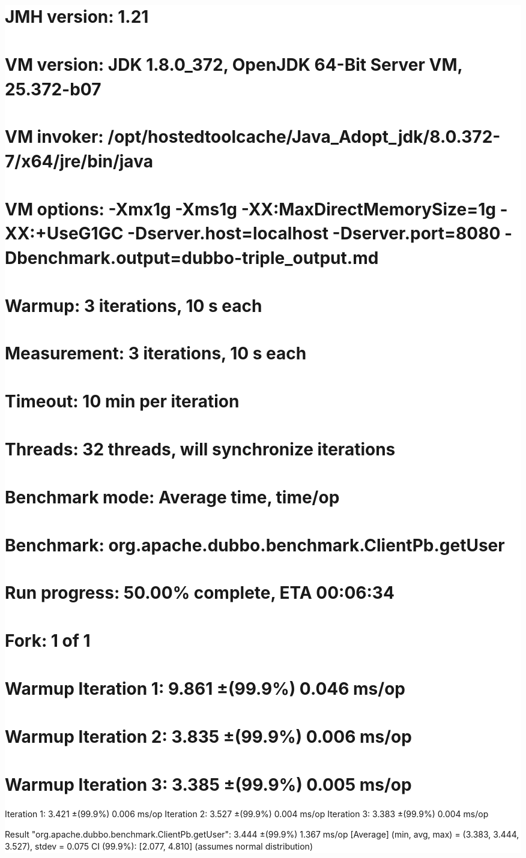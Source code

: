 
# JMH version: 1.21
# VM version: JDK 1.8.0_372, OpenJDK 64-Bit Server VM, 25.372-b07
# VM invoker: /opt/hostedtoolcache/Java_Adopt_jdk/8.0.372-7/x64/jre/bin/java
# VM options: -Xmx1g -Xms1g -XX:MaxDirectMemorySize=1g -XX:+UseG1GC -Dserver.host=localhost -Dserver.port=8080 -Dbenchmark.output=dubbo-triple_output.md
# Warmup: 3 iterations, 10 s each
# Measurement: 3 iterations, 10 s each
# Timeout: 10 min per iteration
# Threads: 32 threads, will synchronize iterations
# Benchmark mode: Average time, time/op
# Benchmark: org.apache.dubbo.benchmark.ClientPb.getUser

# Run progress: 50.00% complete, ETA 00:06:34
# Fork: 1 of 1
# Warmup Iteration   1: 9.861 ±(99.9%) 0.046 ms/op
# Warmup Iteration   2: 3.835 ±(99.9%) 0.006 ms/op
# Warmup Iteration   3: 3.385 ±(99.9%) 0.005 ms/op
Iteration   1: 3.421 ±(99.9%) 0.006 ms/op
Iteration   2: 3.527 ±(99.9%) 0.004 ms/op
Iteration   3: 3.383 ±(99.9%) 0.004 ms/op


Result "org.apache.dubbo.benchmark.ClientPb.getUser":
  3.444 ±(99.9%) 1.367 ms/op [Average]
  (min, avg, max) = (3.383, 3.444, 3.527), stdev = 0.075
  CI (99.9%): [2.077, 4.810] (assumes normal distribution)
